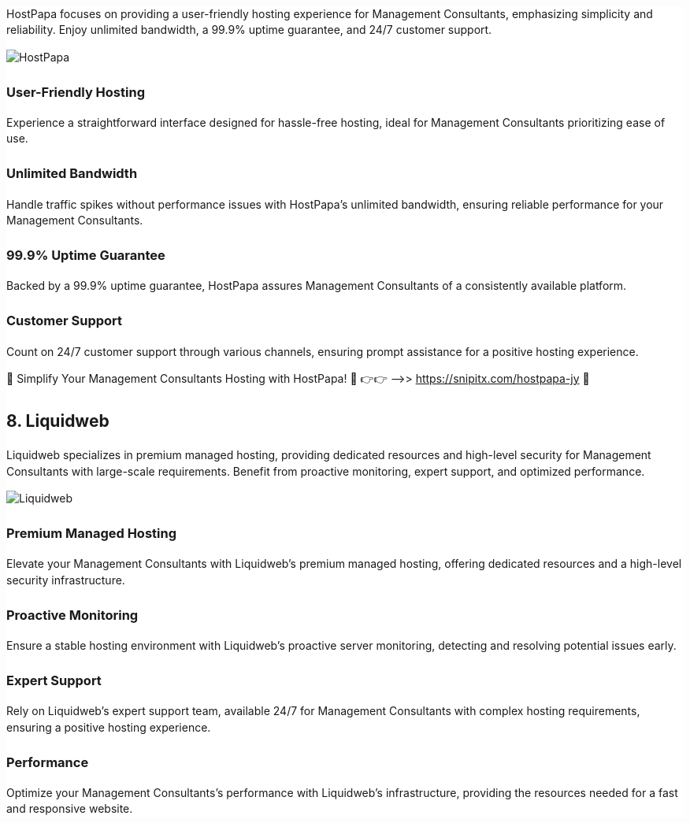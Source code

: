 HostPapa focuses on providing a user-friendly hosting experience for Management Consultants, emphasizing simplicity and reliability. Enjoy unlimited bandwidth, a 99.9% uptime guarantee, and 24/7 customer support.

![HostPapa](https://i.imgur.com/ouDTkvl.jpeg "HostPapa Hosting")

### User-Friendly Hosting
Experience a straightforward interface designed for hassle-free hosting, ideal for Management Consultants prioritizing ease of use.

### Unlimited Bandwidth
Handle traffic spikes without performance issues with HostPapa’s unlimited bandwidth, ensuring reliable performance for your Management Consultants.

### 99.9% Uptime Guarantee
Backed by a 99.9% uptime guarantee, HostPapa assures Management Consultants of a consistently available platform.

### Customer Support
Count on 24/7 customer support through various channels, ensuring prompt assistance for a positive hosting experience.

🌈 Simplify Your Management Consultants Hosting with HostPapa! 🚀
👉👉 -->> https://snipitx.com/hostpapa-jy 🚀

## 8. Liquidweb

Liquidweb specializes in premium managed hosting, providing dedicated resources and high-level security for Management Consultants with large-scale requirements. Benefit from proactive monitoring, expert support, and optimized performance.

![Liquidweb](https://i.imgur.com/4IvT9SC.jpeg "Liquidweb Hosting")

### Premium Managed Hosting
Elevate your Management Consultants with Liquidweb’s premium managed hosting, offering dedicated resources and a high-level security infrastructure.

### Proactive Monitoring
Ensure a stable hosting environment with Liquidweb’s proactive server monitoring, detecting and resolving potential issues early.

### Expert Support
Rely on Liquidweb’s expert support team, available 24/7 for Management Consultants with complex hosting requirements, ensuring a positive hosting experience.

### Performance
Optimize your Management Consultants’s performance with Liquidweb’s infrastructure, providing the resources needed for a fast and responsive website.
